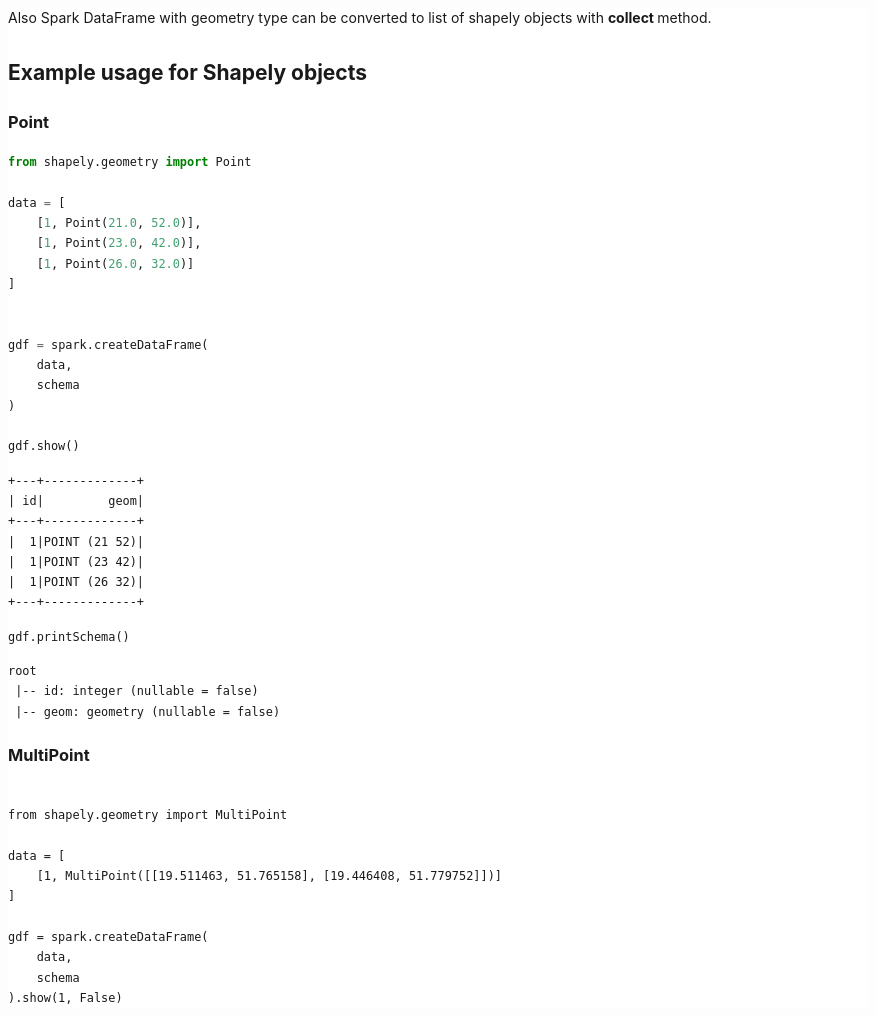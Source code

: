 Also Spark DataFrame with geometry type can be converted to list of shapely objects with <b> collect </b> method.

## Example usage for Shapely objects

### Point

```python
from shapely.geometry import Point

data = [
    [1, Point(21.0, 52.0)],
    [1, Point(23.0, 42.0)],
    [1, Point(26.0, 32.0)]
]


gdf = spark.createDataFrame(
    data,
    schema
)

gdf.show()

```

```
+---+-------------+
| id|         geom|
+---+-------------+
|  1|POINT (21 52)|
|  1|POINT (23 42)|
|  1|POINT (26 32)|
+---+-------------+
```

```python
gdf.printSchema()
```

```
root
 |-- id: integer (nullable = false)
 |-- geom: geometry (nullable = false)
```

### MultiPoint

```python3

from shapely.geometry import MultiPoint

data = [
    [1, MultiPoint([[19.511463, 51.765158], [19.446408, 51.779752]])]
]

gdf = spark.createDataFrame(
    data,
    schema
).show(1, False)

```
